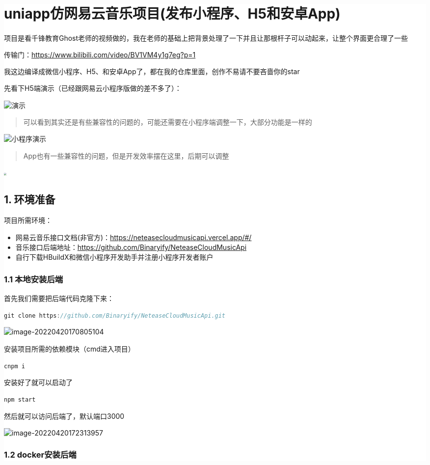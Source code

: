 # uniapp仿网易云音乐项目(发布小程序、H5和安卓App)

项目是看千锋教育Ghost老师的视频做的，我在老师的基础上把背景处理了一下并且让那根杆子可以动起来，让整个界面更合理了一些

传输门：https://www.bilibili.com/video/BV1VM4y1g7eg?p=1

我这边编译成微信小程序、H5、和安卓App了，都在我的仓库里面，创作不易请不要吝啬你的star

先看下H5端演示（已经跟网易云小程序版做的差不多了）：

![演示](https://cdn.fengxianhub.top/resources-master/202204221829944.gif)

>可以看到其实还是有些兼容性的问题的，可能还需要在小程序端调整一下，大部分功能是一样的

![小程序演示](https://cdn.fengxianhub.top/resources-master/202204222106457.gif)

>App也有一些兼容性的问题，但是开发效率摆在这里，后期可以调整

<img src="https://cdn.fengxianhub.top/resources-master/202204222115966.gif" style="zoom:30%"/>

## 1. 环境准备

项目所需环境：

- 网易云音乐接口文档(非官方)：https://neteasecloudmusicapi.vercel.app/#/
- 音乐接口后端地址：https://github.com/Binaryify/NeteaseCloudMusicApi
- 自行下载HBuildX和微信小程序开发助手并注册小程序开发者账户

### 1.1 本地安装后端

首先我们需要把后端代码克隆下来：

```java
git clone https://github.com/Binaryify/NeteaseCloudMusicApi.git
```



![image-20220420170805104](https://cdn.fengxianhub.top/resources-master/202204201708472.png)

安装项目所需的依赖模块（cmd进入项目）

```java
cnpm i
```

安装好了就可以启动了

```java
npm start
```

然后就可以访问后端了，默认端口3000

![image-20220420172313957](https://cdn.fengxianhub.top/resources-master/202204201723264.png)

### 1.2 docker安装后端
